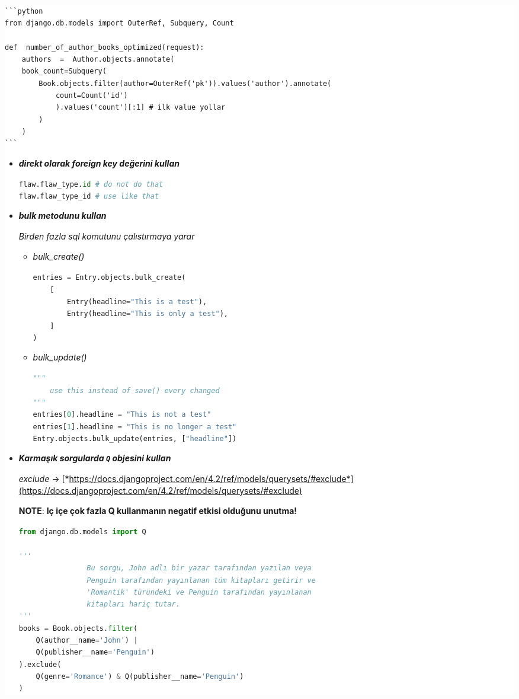     ```python
    from django.db.models import OuterRef, Subquery, Count
    
    def  number_of_author_books_optimized(request):
        authors  =  Author.objects.annotate(
        book_count=Subquery(
            Book.objects.filter(author=OuterRef('pk')).values('author').annotate(
                count=Count('id')
                ).values('count')[:1] # ilk value yollar
            )
        )
    ```
    
- ***direkt olarak foreign key değerini kullan***
    
    ```python
    flaw.flaw_type.id # do not do that
    flaw.flaw_type_id # use like that
    ```
    
- ***bulk metodunu kullan***
    
    *Birden fazla sql komutunu çalıstırmaya yarar*
    
    - *bulk_create()*
        
        ```python
        entries = Entry.objects.bulk_create(
            [
                Entry(headline="This is a test"),
                Entry(headline="This is only a test"),
            ]
        )
        ```
        
    - *bulk_update()*
        
        ```python
        """ 
        	use this instead of save() every changed 
        """
        entries[0].headline = "This is not a test"
        entries[1].headline = "This is no longer a test"
        Entry.objects.bulk_update(entries, ["headline"])
        ```
        
- ***Karmaşık sorgularda `Q` objesini kullan***
    
    *exclude* → [*https://docs.djangoproject.com/en/4.2/ref/models/querysets/#exclude*](https://docs.djangoproject.com/en/4.2/ref/models/querysets/#exclude)
    
    **NOTE**: **Iç içe çok fazla Q kullanmanın negatif etkisi olduğunu unutma!**
    
    ```python
    from django.db.models import Q
    
    ''' 
    				Bu sorgu, John adlı bir yazar tarafından yazılan veya 
    				Penguin tarafından yayınlanan tüm kitapları getirir ve 
    				'Romantik' türündeki ve Penguin tarafından yayınlanan 
    				kitapları hariç tutar.
    '''
    books = Book.objects.filter(
        Q(author__name='John') |
        Q(publisher__name='Penguin')
    ).exclude(
        Q(genre='Romance') & Q(publisher__name='Penguin')
    )
    